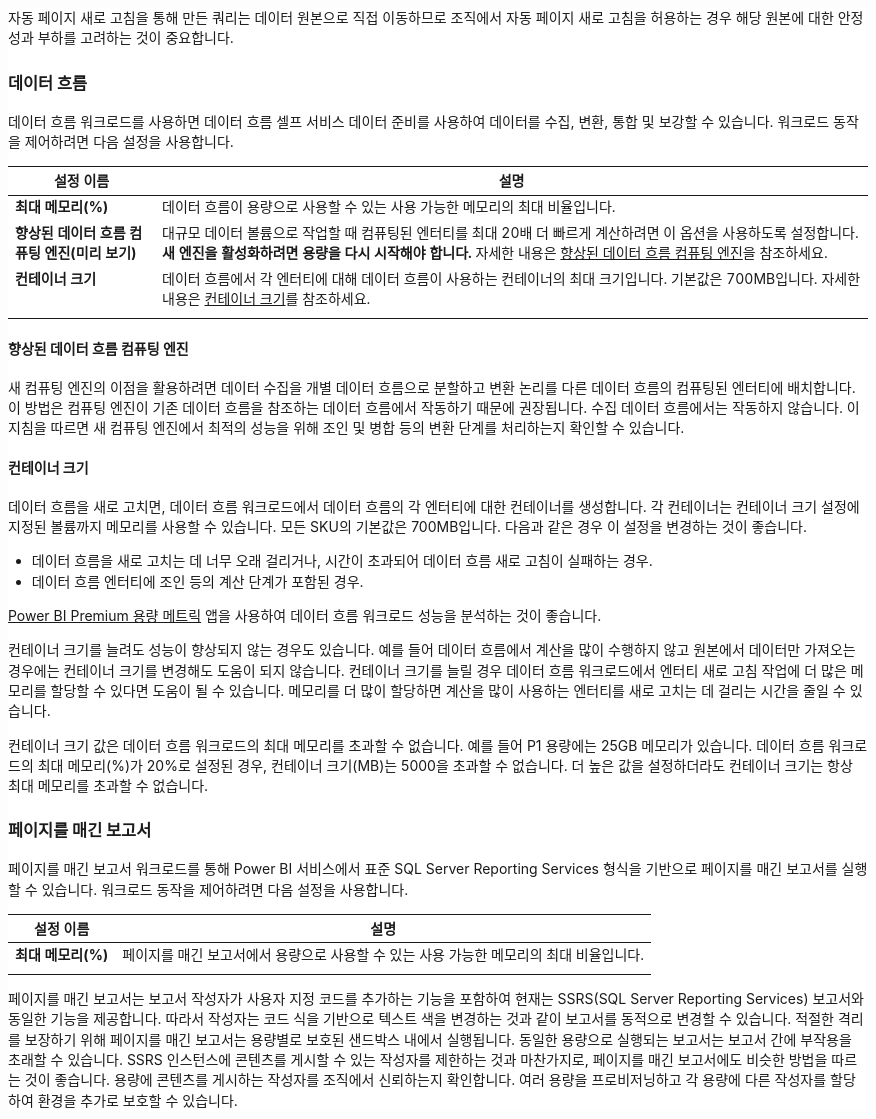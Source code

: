 
자동 페이지 새로 고침을 통해 만든 쿼리는 데이터 원본으로 직접 이동하므로 조직에서 자동 페이지 새로 고침을 허용하는 경우 해당 원본에 대한 안정성과 부하를 고려하는 것이 중요합니다. 

### <a name="dataflows"></a>데이터 흐름

데이터 흐름 워크로드를 사용하면 데이터 흐름 셀프 서비스 데이터 준비를 사용하여 데이터를 수집, 변환, 통합 및 보강할 수 있습니다. 워크로드 동작을 제어하려면 다음 설정을 사용합니다.

| 설정 이름 | 설명 |
|---------------------------------|----------------------------------------|
| **최대 메모리(%)** | 데이터 흐름이 용량으로 사용할 수 있는 사용 가능한 메모리의 최대 비율입니다. |
| **향상된 데이터 흐름 컴퓨팅 엔진(미리 보기)** | 대규모 데이터 볼륨으로 작업할 때 컴퓨팅된 엔터티를 최대 20배 더 빠르게 계산하려면 이 옵션을 사용하도록 설정합니다. **새 엔진을 활성화하려면 용량을 다시 시작해야 합니다.** 자세한 내용은 [향상된 데이터 흐름 컴퓨팅 엔진](#enhanced-dataflows-compute-engine)을 참조하세요. |
| **컨테이너 크기** | 데이터 흐름에서 각 엔터티에 대해 데이터 흐름이 사용하는 컨테이너의 최대 크기입니다. 기본값은 700MB입니다. 자세한 내용은 [컨테이너 크기](#container-size)를 참조하세요. |
|  |  |

#### <a name="enhanced-dataflows-compute-engine"></a>향상된 데이터 흐름 컴퓨팅 엔진

새 컴퓨팅 엔진의 이점을 활용하려면 데이터 수집을 개별 데이터 흐름으로 분할하고 변환 논리를 다른 데이터 흐름의 컴퓨팅된 엔터티에 배치합니다. 이 방법은 컴퓨팅 엔진이 기존 데이터 흐름을 참조하는 데이터 흐름에서 작동하기 때문에 권장됩니다. 수집 데이터 흐름에서는 작동하지 않습니다. 이 지침을 따르면 새 컴퓨팅 엔진에서 최적의 성능을 위해 조인 및 병합 등의 변환 단계를 처리하는지 확인할 수 있습니다.

#### <a name="container-size"></a>컨테이너 크기

데이터 흐름을 새로 고치면, 데이터 흐름 워크로드에서 데이터 흐름의 각 엔터티에 대한 컨테이너를 생성합니다. 각 컨테이너는 컨테이너 크기 설정에 지정된 볼륨까지 메모리를 사용할 수 있습니다. 모든 SKU의 기본값은 700MB입니다. 다음과 같은 경우 이 설정을 변경하는 것이 좋습니다.

- 데이터 흐름을 새로 고치는 데 너무 오래 걸리거나, 시간이 초과되어 데이터 흐름 새로 고침이 실패하는 경우.
- 데이터 흐름 엔터티에 조인 등의 계산 단계가 포함된 경우.  

[Power BI Premium 용량 메트릭](service-admin-premium-monitor-capacity.md) 앱을 사용하여 데이터 흐름 워크로드 성능을 분석하는 것이 좋습니다.

컨테이너 크기를 늘려도 성능이 향상되지 않는 경우도 있습니다. 예를 들어 데이터 흐름에서 계산을 많이 수행하지 않고 원본에서 데이터만 가져오는 경우에는 컨테이너 크기를 변경해도 도움이 되지 않습니다. 컨테이너 크기를 늘릴 경우 데이터 흐름 워크로드에서 엔터티 새로 고침 작업에 더 많은 메모리를 할당할 수 있다면 도움이 될 수 있습니다. 메모리를 더 많이 할당하면 계산을 많이 사용하는 엔터티를 새로 고치는 데 걸리는 시간을 줄일 수 있습니다.

컨테이너 크기 값은 데이터 흐름 워크로드의 최대 메모리를 초과할 수 없습니다. 예를 들어 P1 용량에는 25GB 메모리가 있습니다. 데이터 흐름 워크로드의 최대 메모리(%)가 20%로 설정된 경우, 컨테이너 크기(MB)는 5000을 초과할 수 없습니다. 더 높은 값을 설정하더라도 컨테이너 크기는 항상 최대 메모리를 초과할 수 없습니다.

### <a name="paginated-reports"></a>페이지를 매긴 보고서

페이지를 매긴 보고서 워크로드를 통해 Power BI 서비스에서 표준 SQL Server Reporting Services 형식을 기반으로 페이지를 매긴 보고서를 실행할 수 있습니다. 워크로드 동작을 제어하려면 다음 설정을 사용합니다.

| 설정 이름 | 설명 |
|---------------------------------|----------------------------------------|
| **최대 메모리(%)** | 페이지를 매긴 보고서에서 용량으로 사용할 수 있는 사용 가능한 메모리의 최대 비율입니다. |
|  |  |

페이지를 매긴 보고서는 보고서 작성자가 사용자 지정 코드를 추가하는 기능을 포함하여 현재는 SSRS(SQL Server Reporting Services) 보고서와 동일한 기능을 제공합니다.  따라서 작성자는 코드 식을 기반으로 텍스트 색을 변경하는 것과 같이 보고서를 동적으로 변경할 수 있습니다.  적절한 격리를 보장하기 위해 페이지를 매긴 보고서는 용량별로 보호된 샌드박스 내에서 실행됩니다. 동일한 용량으로 실행되는 보고서는 보고서 간에 부작용을 초래할 수 있습니다. SSRS 인스턴스에 콘텐츠를 게시할 수 있는 작성자를 제한하는 것과 마찬가지로, 페이지를 매긴 보고서에도 비슷한 방법을 따르는 것이 좋습니다. 용량에 콘텐츠를 게시하는 작성자를 조직에서 신뢰하는지 확인합니다. 여러 용량을 프로비저닝하고 각 용량에 다른 작성자를 할당하여 환경을 추가로 보호할 수 있습니다. 
